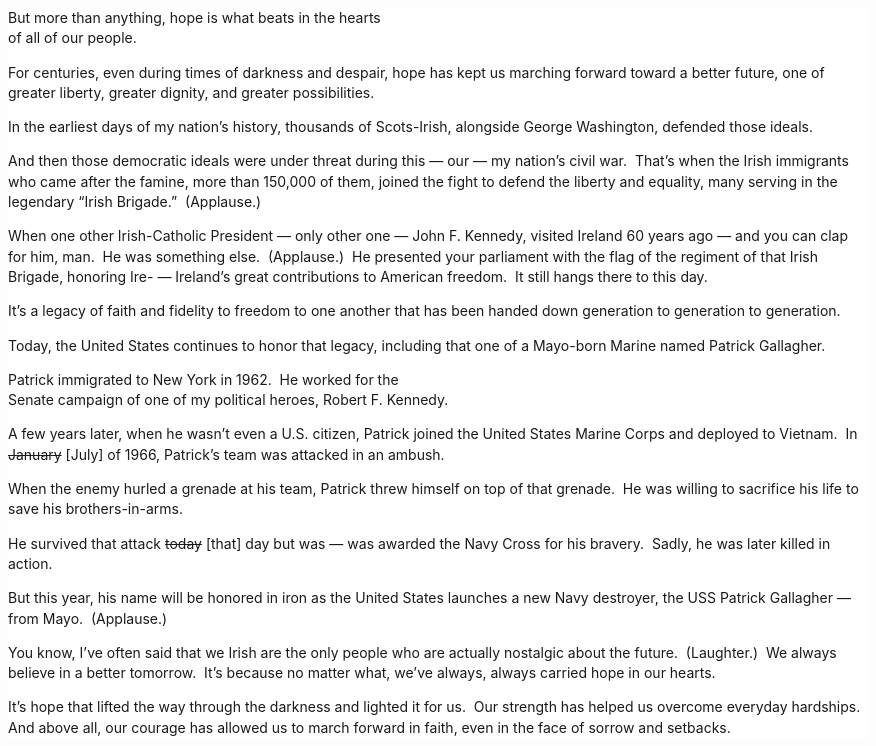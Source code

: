 But more than anything, hope is what beats in the hearts  
of all of our people.  
  
For centuries, even during times of darkness and despair, hope has kept
us marching forward toward a better future, one of greater liberty,
greater dignity, and greater possibilities.  
  
In the earliest days of my nation’s history, thousands of Scots-Irish,
alongside George Washington, defended those ideals.  
  
And then those democratic ideals were under threat during this — our —
my nation’s civil war.  That’s when the Irish immigrants who came after
the famine, more than 150,000 of them, joined the fight to defend the
liberty and equality, many serving in the legendary “Irish Brigade.” 
(Applause.)  
  
When one other Irish-Catholic President — only other one — John F.
Kennedy, visited Ireland 60 years ago — and you can clap for him, man. 
He was something else.  (Applause.)  He presented your parliament with
the flag of the regiment of that Irish Brigade, honoring Ire- —
Ireland’s great contributions to American freedom.  It still hangs there
to this day.  
  
It’s a legacy of faith and fidelity to freedom to one another that has
been handed down generation to generation to generation.  
  
Today, the United States continues to honor that legacy, including that
one of a Mayo-born Marine named Patrick Gallagher.  
  
Patrick immigrated to New York in 1962.  He worked for the  
Senate campaign of one of my political heroes, Robert F. Kennedy.  
  
A few years later, when he wasn’t even a U.S. citizen, Patrick joined
the United States Marine Corps and deployed to Vietnam.  In
<s>January</s> \[July\] of 1966, Patrick’s team was attacked in an
ambush.   
  
When the enemy hurled a grenade at his team, Patrick threw himself on
top of that grenade.  He was willing to sacrifice his life to save his
brothers-in-arms.  
  
He survived that attack <s>today</s> \[that\] day but was — was awarded
the Navy Cross for his bravery.  Sadly, he was later killed in action.  
  
But this year, his name will be honored in iron as the United States
launches a new Navy destroyer, the USS Patrick Gallagher — from Mayo. 
(Applause.)  
  
You know, I’ve often said that we Irish are the only people who are
actually nostalgic about the future.  (Laughter.)  We always believe in
a better tomorrow.  It’s because no matter what, we’ve always, always
carried hope in our hearts.  
  
It’s hope that lifted the way through the darkness and lighted it for
us.  Our strength has helped us overcome everyday hardships.  And above
all, our courage has allowed us to march forward in faith, even in the
face of sorrow and setbacks.  
  